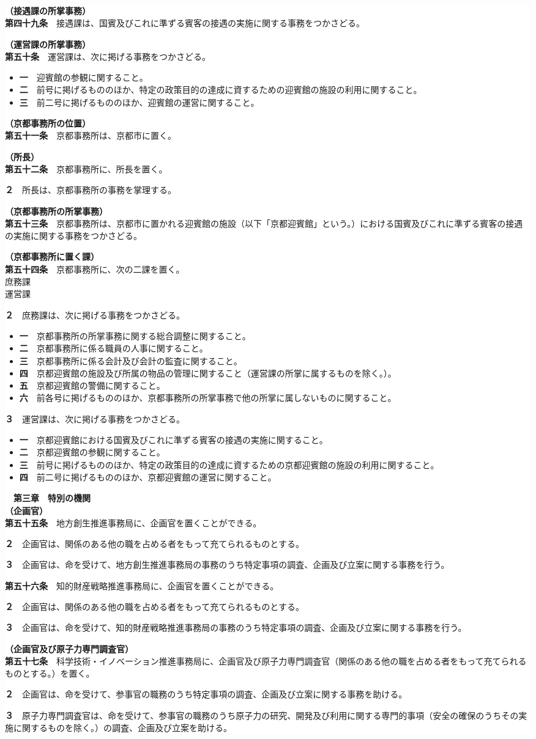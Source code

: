 **（接遇課の所掌事務）**  
**第四十九条**　接遇課は、国賓及びこれに準ずる賓客の接遇の実施に関する事務をつかさどる。  
  
**（運営課の所掌事務）**  
**第五十条**　運営課は、次に掲げる事務をつかさどる。  
* **一**　迎賓館の参観に関すること。  
* **二**　前号に掲げるもののほか、特定の政策目的の達成に資するための迎賓館の施設の利用に関すること。  
* **三**　前二号に掲げるもののほか、迎賓館の運営に関すること。  
  
**（京都事務所の位置）**  
**第五十一条**　京都事務所は、京都市に置く。  
  
**（所長）**  
**第五十二条**　京都事務所に、所長を置く。  
  
**２**　所長は、京都事務所の事務を掌理する。  
  
**（京都事務所の所掌事務）**  
**第五十三条**　京都事務所は、京都市に置かれる迎賓館の施設（以下「京都迎賓館」という。）における国賓及びこれに準ずる賓客の接遇の実施に関する事務をつかさどる。  
  
**（京都事務所に置く課）**  
**第五十四条**　京都事務所に、次の二課を置く。  
庶務課  
運営課  
  
**２**　庶務課は、次に掲げる事務をつかさどる。  
* **一**　京都事務所の所掌事務に関する総合調整に関すること。  
* **二**　京都事務所に係る職員の人事に関すること。  
* **三**　京都事務所に係る会計及び会計の監査に関すること。  
* **四**　京都迎賓館の施設及び所属の物品の管理に関すること（運営課の所掌に属するものを除く。）。  
* **五**　京都迎賓館の警備に関すること。  
* **六**　前各号に掲げるもののほか、京都事務所の所掌事務で他の所掌に属しないものに関すること。  
  
**３**　運営課は、次に掲げる事務をつかさどる。  
* **一**　京都迎賓館における国賓及びこれに準ずる賓客の接遇の実施に関すること。  
* **二**　京都迎賓館の参観に関すること。  
* **三**　前号に掲げるもののほか、特定の政策目的の達成に資するための京都迎賓館の施設の利用に関すること。  
* **四**　前二号に掲げるもののほか、京都迎賓館の運営に関すること。  
  
&emsp;**第三章　特別の機関**  
**（企画官）**  
**第五十五条**　地方創生推進事務局に、企画官を置くことができる。  
  
**２**　企画官は、関係のある他の職を占める者をもって充てられるものとする。  
  
**３**　企画官は、命を受けて、地方創生推進事務局の事務のうち特定事項の調査、企画及び立案に関する事務を行う。  
  
**第五十六条**　知的財産戦略推進事務局に、企画官を置くことができる。  
  
**２**　企画官は、関係のある他の職を占める者をもって充てられるものとする。  
  
**３**　企画官は、命を受けて、知的財産戦略推進事務局の事務のうち特定事項の調査、企画及び立案に関する事務を行う。  
  
**（企画官及び原子力専門調査官）**  
**第五十七条**　科学技術・イノベーション推進事務局に、企画官及び原子力専門調査官（関係のある他の職を占める者をもって充てられるものとする。）を置く。  
  
**２**　企画官は、命を受けて、参事官の職務のうち特定事項の調査、企画及び立案に関する事務を助ける。  
  
**３**　原子力専門調査官は、命を受けて、参事官の職務のうち原子力の研究、開発及び利用に関する専門的事項（安全の確保のうちその実施に関するものを除く。）の調査、企画及び立案を助ける。  
  